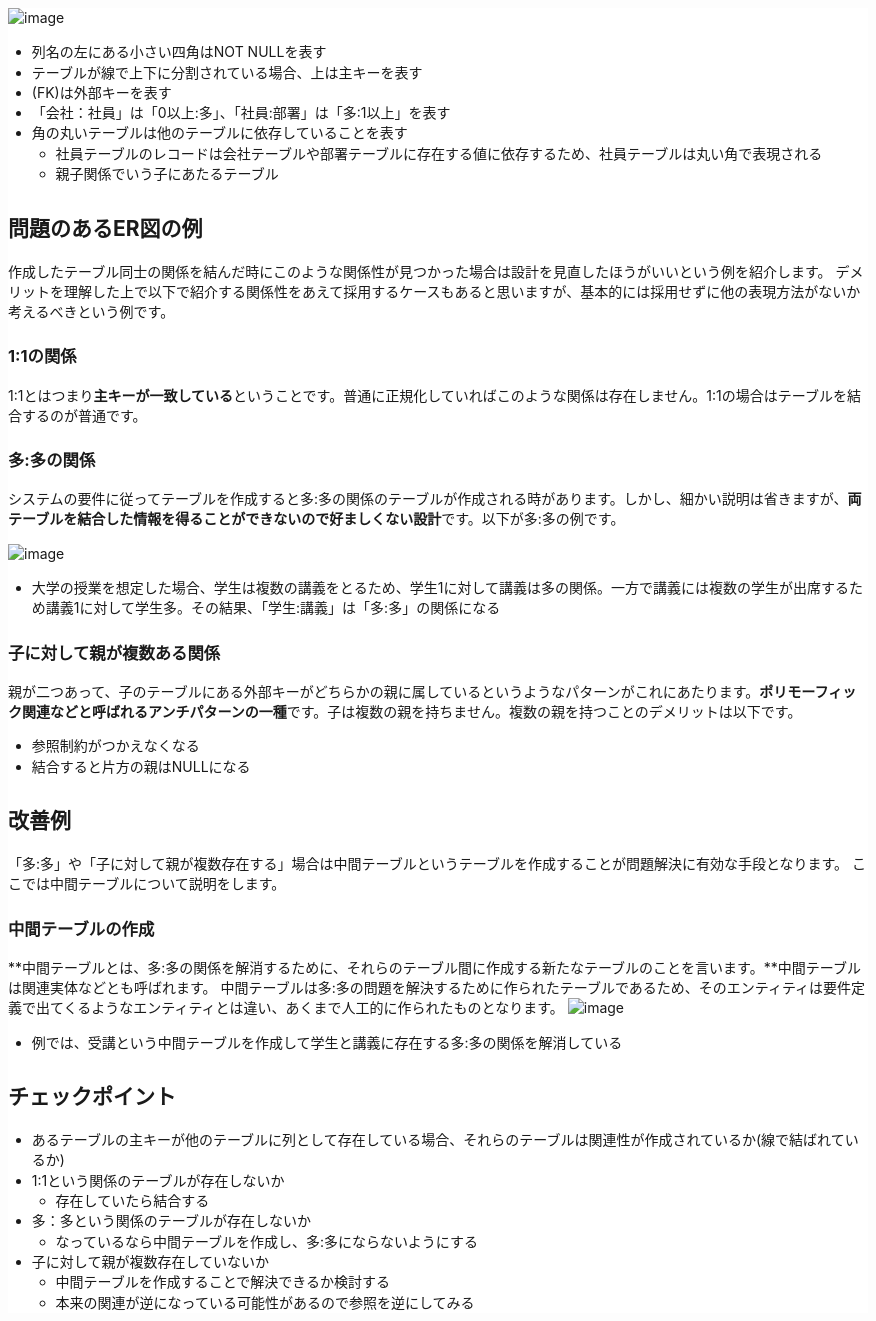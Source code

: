 ![image](https://qiita-image-store.s3.amazonaws.com/0/140792/1835fcf4-77f2-3af9-42d7-f40f74ac904c.png)

- 列名の左にある小さい四角はNOT NULLを表す
- テーブルが線で上下に分割されている場合、上は主キーを表す
- (FK)は外部キーを表す
- 「会社：社員」は「0以上:多」、「社員:部署」は「多:1以上」を表す
- 角の丸いテーブルは他のテーブルに依存していることを表す
    - 社員テーブルのレコードは会社テーブルや部署テーブルに存在する値に依存するため、社員テーブルは丸い角で表現される
    - 親子関係でいう子にあたるテーブル

## 問題のあるER図の例
作成したテーブル同士の関係を結んだ時にこのような関係性が見つかった場合は設計を見直したほうがいいという例を紹介します。
デメリットを理解した上で以下で紹介する関係性をあえて採用するケースもあると思いますが、基本的には採用せずに他の表現方法がないか考えるべきという例です。

### 1:1の関係
1:1とはつまり**主キーが一致している**ということです。普通に正規化していればこのような関係は存在しません。1:1の場合はテーブルを結合するのが普通です。

### 多:多の関係
システムの要件に従ってテーブルを作成すると多:多の関係のテーブルが作成される時があります。しかし、細かい説明は省きますが、**両テーブルを結合した情報を得ることができないので好ましくない設計**です。以下が多:多の例です。

![image](https://qiita-image-store.s3.amazonaws.com/0/140792/e95ecbc5-6c80-6c5c-cf7f-64eba89de8b8.png)

- 大学の授業を想定した場合、学生は複数の講義をとるため、学生1に対して講義は多の関係。一方で講義には複数の学生が出席するため講義1に対して学生多。その結果、「学生:講義」は「多:多」の関係になる

### 子に対して親が複数ある関係
親が二つあって、子のテーブルにある外部キーがどちらかの親に属しているというようなパターンがこれにあたります。**ポリモーフィック関連などと呼ばれるアンチパターンの一種**です。子は複数の親を持ちません。複数の親を持つことのデメリットは以下です。

- 参照制約がつかえなくなる
- 結合すると片方の親はNULLになる

## 改善例
「多:多」や「子に対して親が複数存在する」場合は中間テーブルというテーブルを作成することが問題解決に有効な手段となります。
ここでは中間テーブルについて説明をします。

### 中間テーブルの作成
**中間テーブルとは、多:多の関係を解消するために、それらのテーブル間に作成する新たなテーブルのことを言います。**中間テーブルは関連実体などとも呼ばれます。
中間テーブルは多:多の問題を解決するために作られたテーブルであるため、そのエンティティは要件定義で出てくるようなエンティティとは違い、あくまで人工的に作られたものとなります。
![image](https://qiita-image-store.s3.amazonaws.com/0/140792/da10a7fe-eb5c-4283-0d90-7acb67a72986.png)

- 例では、受講という中間テーブルを作成して学生と講義に存在する多:多の関係を解消している


## チェックポイント
- あるテーブルの主キーが他のテーブルに列として存在している場合、それらのテーブルは関連性が作成されているか(線で結ばれているか)
- 1:1という関係のテーブルが存在しないか
  - 存在していたら結合する
- 多：多という関係のテーブルが存在しないか
  - なっているなら中間テーブルを作成し、多:多にならないようにする
- 子に対して親が複数存在していないか
  - 中間テーブルを作成することで解決できるか検討する
  - 本来の関連が逆になっている可能性があるので参照を逆にしてみる
